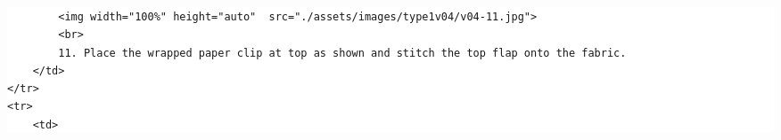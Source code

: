             <img width="100%" height="auto"  src="./assets/images/type1v04/v04-11.jpg">
            <br>
            11. Place the wrapped paper clip at top as shown and stitch the top flap onto the fabric.
        </td>
    </tr>
    <tr>
        <td>